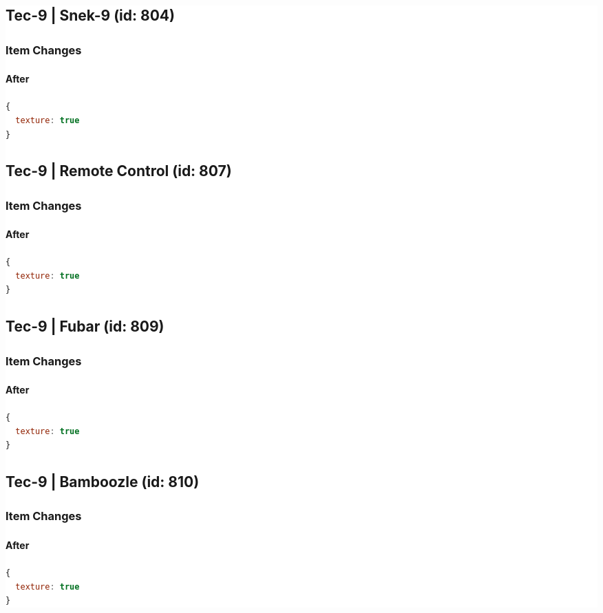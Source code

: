 

## Tec-9 | Snek-9 (id: 804)

### Item Changes

#### After

```javascript
{
  texture: true
}
```



## Tec-9 | Remote Control (id: 807)

### Item Changes

#### After

```javascript
{
  texture: true
}
```



## Tec-9 | Fubar (id: 809)

### Item Changes

#### After

```javascript
{
  texture: true
}
```



## Tec-9 | Bamboozle (id: 810)

### Item Changes

#### After

```javascript
{
  texture: true
}
```
